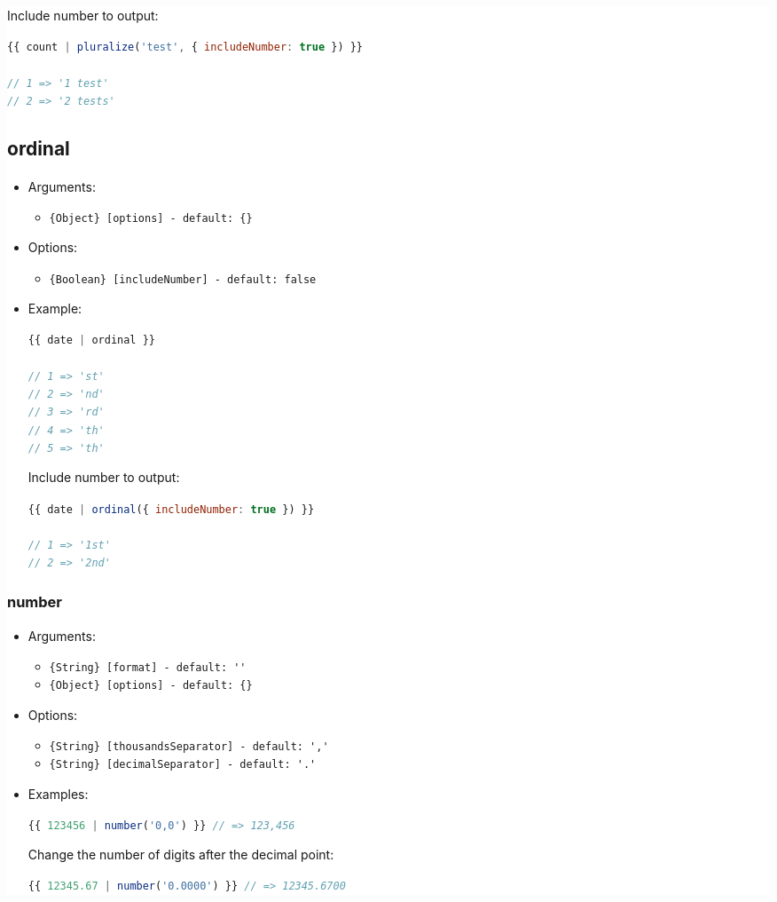   Include number to output:

  ```js
  {{ count | pluralize('test', { includeNumber: true }) }} 

  // 1 => '1 test'
  // 2 => '2 tests'
  ```
  
## ordinal

+ Arguments:
  * `{Object} [options] - default: {}`

+ Options:
  * `{Boolean} [includeNumber] - default: false`

+ Example:

  ```js
  {{ date | ordinal }} 

  // 1 => 'st'
  // 2 => 'nd'
  // 3 => 'rd'
  // 4 => 'th'
  // 5 => 'th'
  ```

  Include number to output:

  ```js
  {{ date | ordinal({ includeNumber: true }) }} 

  // 1 => '1st'
  // 2 => '2nd'
  ```
### number

+ Arguments:
  * `{String} [format] - default: ''`
  * `{Object} [options] - default: {}`

+ Options:
  * `{String} [thousandsSeparator] - default: ','`
  * `{String} [decimalSeparator] - default: '.'`

+ Examples:

  ```js
  {{ 123456 | number('0,0') }} // => 123,456
  ```

  Change the number of digits after the decimal point:

  ```js
  {{ 12345.67 | number('0.0000') }} // => 12345.6700
  ```
